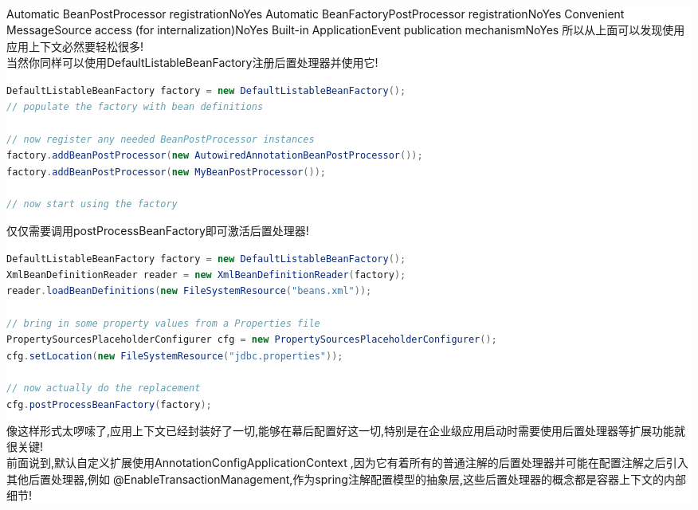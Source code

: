 <td>Automatic BeanPostProcessor registration</td><td>No</td><td>Yes</td>
</tr>
<tr><td>Automatic BeanFactoryPostProcessor registration</td><td>No</td><td>Yes</td>
</tr>
<tr><td>Convenient MessageSource access (for internalization)</td><td>No</td><td>Yes</td>
</tr>
<tr>
<td>Built-in ApplicationEvent publication mechanism</td><td>No</td><td>Yes</td>
</tr>
</tbody>
</table>
所以从上面可以发现使用应用上下文必然要轻松很多!<br/>
当然你同样可以使用DefaultListableBeanFactory注册后置处理器并使用它!<br/>

```java
DefaultListableBeanFactory factory = new DefaultListableBeanFactory();
// populate the factory with bean definitions

// now register any needed BeanPostProcessor instances
factory.addBeanPostProcessor(new AutowiredAnnotationBeanPostProcessor());
factory.addBeanPostProcessor(new MyBeanPostProcessor());

// now start using the factory
```
仅仅需要调用postProcessBeanFactory即可激活后置处理器!
```java
DefaultListableBeanFactory factory = new DefaultListableBeanFactory();
XmlBeanDefinitionReader reader = new XmlBeanDefinitionReader(factory);
reader.loadBeanDefinitions(new FileSystemResource("beans.xml"));

// bring in some property values from a Properties file
PropertySourcesPlaceholderConfigurer cfg = new PropertySourcesPlaceholderConfigurer();
cfg.setLocation(new FileSystemResource("jdbc.properties"));

// now actually do the replacement
cfg.postProcessBeanFactory(factory);
```
像这样形式太啰嗦了,应用上下文已经封装好了一切,能够在幕后配置好这一切,特别是在企业级应用启动时需要使用后置处理器等扩展功能就很关键!<br/>
前面说到,默认自定义扩展使用AnnotationConfigApplicationContext ,因为它有着所有的普通注解的后置处理器并可能在配置注解之后引入其他后置处理器,例如 @EnableTransactionManagement,作为spring注解配置模型的抽象层,这些后置处理器的概念都是容器上下文的内部细节!


